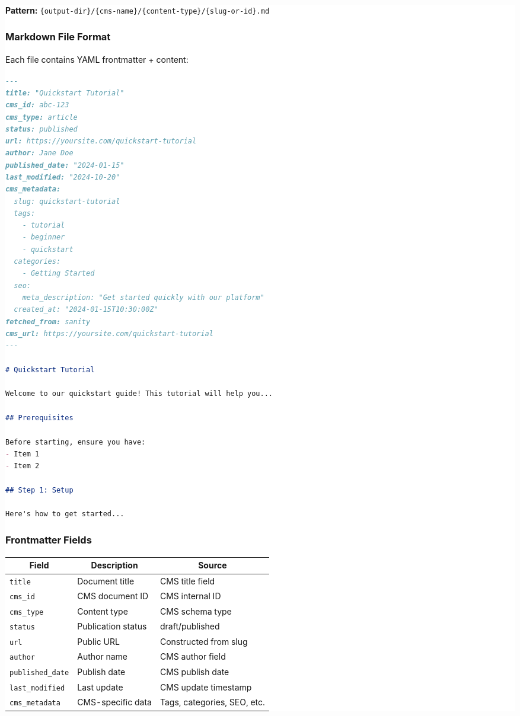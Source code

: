 **Pattern:** `{output-dir}/{cms-name}/{content-type}/{slug-or-id}.md`

### Markdown File Format

Each file contains YAML frontmatter + content:

```markdown
---
title: "Quickstart Tutorial"
cms_id: abc-123
cms_type: article
status: published
url: https://yoursite.com/quickstart-tutorial
author: Jane Doe
published_date: "2024-01-15"
last_modified: "2024-10-20"
cms_metadata:
  slug: quickstart-tutorial
  tags:
    - tutorial
    - beginner
    - quickstart
  categories:
    - Getting Started
  seo:
    meta_description: "Get started quickly with our platform"
  created_at: "2024-01-15T10:30:00Z"
fetched_from: sanity
cms_url: https://yoursite.com/quickstart-tutorial
---

# Quickstart Tutorial

Welcome to our quickstart guide! This tutorial will help you...

## Prerequisites

Before starting, ensure you have:
- Item 1
- Item 2

## Step 1: Setup

Here's how to get started...
```

### Frontmatter Fields

| Field | Description | Source |
|-------|-------------|--------|
| `title` | Document title | CMS title field |
| `cms_id` | CMS document ID | CMS internal ID |
| `cms_type` | Content type | CMS schema type |
| `status` | Publication status | draft/published |
| `url` | Public URL | Constructed from slug |
| `author` | Author name | CMS author field |
| `published_date` | Publish date | CMS publish date |
| `last_modified` | Last update | CMS update timestamp |
| `cms_metadata` | CMS-specific data | Tags, categories, SEO, etc. |